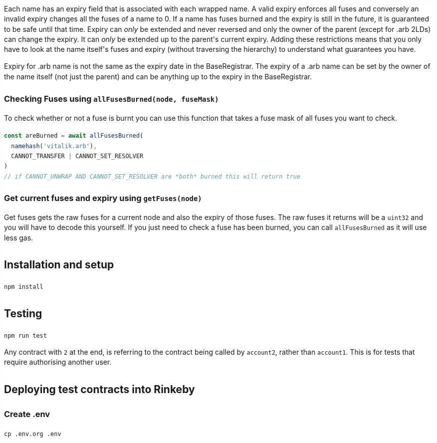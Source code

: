 Each name has an expiry field that is associated with each wrapped name. A valid expiry enforces all fuses and conversely an invalid expiry changes all the fuses of a name to 0. If a name has fuses burned and the expiry is still in the future, it is guaranteed to be safe until that time. Expiry can *only* be extended and never reversed and only the owner of the parent (except for .arb 2LDs) can change the expiry. It can *only* be extended up to the parent's current expiry. Adding these restrictions means that you only have to look at the name itself's fuses and expiry (without traversing the hierarchy) to understand what guarantees you have.

Expiry for .arb name is not the same as the expiry date in the BaseRegistrar. The expiry of a .arb name can be set by the owner of the name itself (not just the parent) and can be anything up to the expiry in the BaseRegistrar.

### Checking Fuses using `allFusesBurned(node, fuseMask)`

To check whether or not a fuse is burnt you can use this function that takes a fuse mask of all fuses you want to check.

```js
const areBurned = await allFusesBurned(
  namehash('vitalik.arb'),
  CANNOT_TRANSFER | CANNOT_SET_RESOLVER
)
// if CANNOT_UNWRAP AND CANNOT_SET_RESOLVER are *both* burned this will return true
```

### Get current fuses and expiry using `getFuses(node)`

Get fuses gets the raw fuses for a current node and also the expiry of those fuses. The raw fuses it returns will be a `uint32` and you will have to decode this yourself. If you just need to check a fuse has been burned, you can call `allFusesBurned` as it will use less gas.

## Installation and setup

```bash
npm install
```

## Testing

```bash
npm run test
```

Any contract with `2` at the end, is referring to the contract being called by `account2`, rather than `account1`. This is for tests that require authorising another user.

## Deploying test contracts into Rinkeby

### Create .env

```
cp .env.org .env
```
